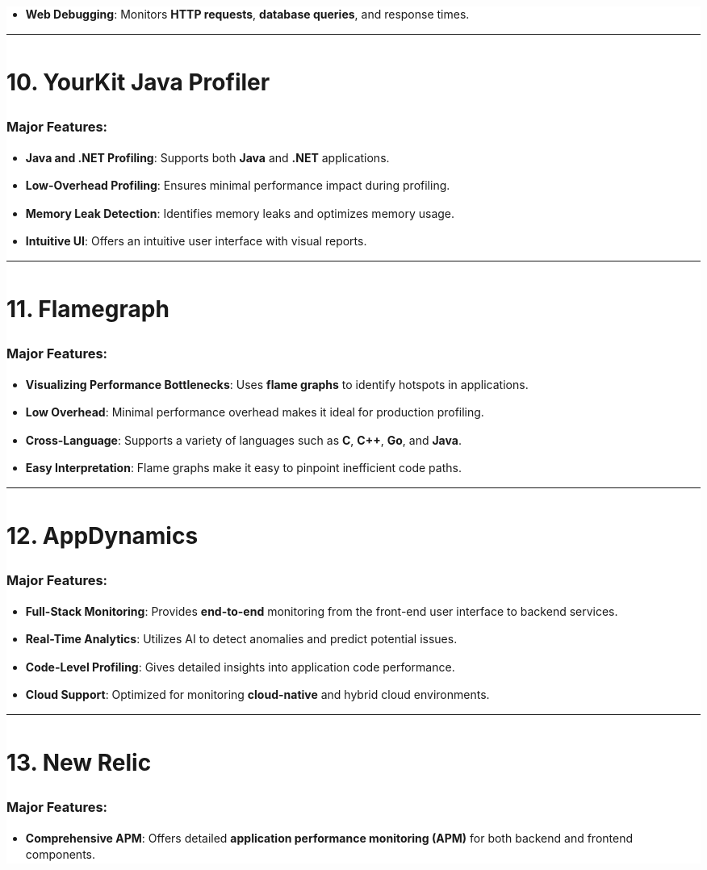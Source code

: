 - **Web Debugging**: Monitors **HTTP requests**, **database queries**, and response times.

* * *

# 10\. **YourKit Java Profiler**

### Major Features:

- **Java and .NET Profiling**: Supports both **Java** and **.NET** applications.

- **Low-Overhead Profiling**: Ensures minimal performance impact during profiling.

- **Memory Leak Detection**: Identifies memory leaks and optimizes memory usage.

- **Intuitive UI**: Offers an intuitive user interface with visual reports.

* * *

# 11\. **Flamegraph**

### Major Features:

- **Visualizing Performance Bottlenecks**: Uses **flame graphs** to identify hotspots in applications.

- **Low Overhead**: Minimal performance overhead makes it ideal for production profiling.

- **Cross-Language**: Supports a variety of languages such as **C**, **C++**, **Go**, and **Java**.

- **Easy Interpretation**: Flame graphs make it easy to pinpoint inefficient code paths.

* * *

# 12\. **AppDynamics**

### Major Features:

- **Full-Stack Monitoring**: Provides **end-to-end** monitoring from the front-end user interface to backend services.

- **Real-Time Analytics**: Utilizes AI to detect anomalies and predict potential issues.

- **Code-Level Profiling**: Gives detailed insights into application code performance.

- **Cloud Support**: Optimized for monitoring **cloud-native** and hybrid cloud environments.

* * *

# 13\. **New Relic**

### Major Features:

- **Comprehensive APM**: Offers detailed **application performance monitoring (APM)** for both backend and frontend components.
